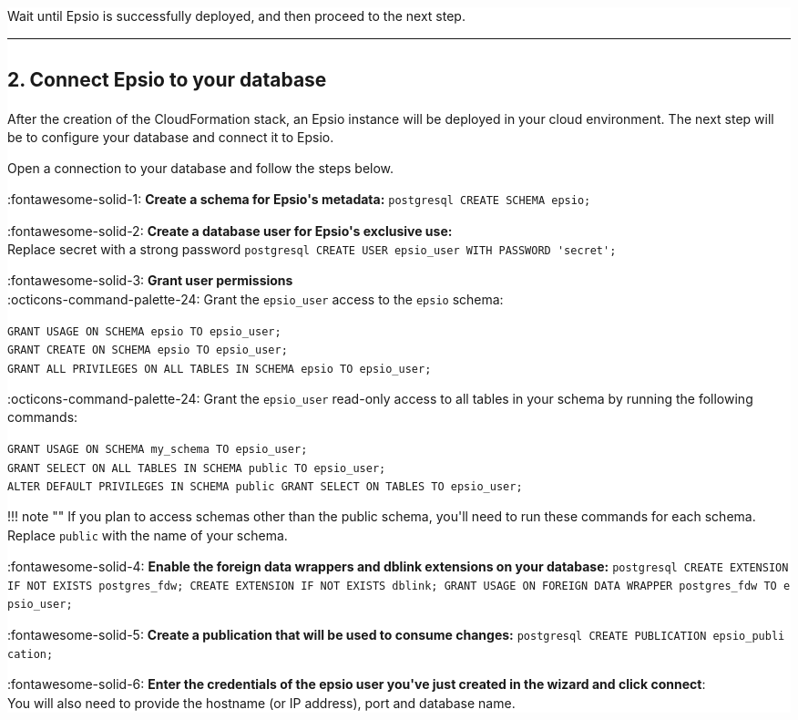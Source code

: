 
Wait until Epsio is successfully deployed, and then proceed to the next step.

---
## 2. Connect Epsio to your database
After the creation of the CloudFormation stack, an Epsio instance will be deployed in your cloud environment.
The next step will be to configure your database and connect it to Epsio.

Open a connection to your database and follow the steps below.

:fontawesome-solid-1: **Create a schema for Epsio's metadata:**
    ```postgresql
    CREATE SCHEMA epsio;
    ```

:fontawesome-solid-2: **Create a database user for Epsio's exclusive use:**  
    Replace secret with a strong password
    ```postgresql
    CREATE USER epsio_user WITH PASSWORD 'secret';
    ```

:fontawesome-solid-3:  **Grant user permissions**  
:octicons-command-palette-24: Grant the `epsio_user` access to the `epsio` schema:
```postgresql
GRANT USAGE ON SCHEMA epsio TO epsio_user;
GRANT CREATE ON SCHEMA epsio TO epsio_user;
GRANT ALL PRIVILEGES ON ALL TABLES IN SCHEMA epsio TO epsio_user;
```
:octicons-command-palette-24: Grant the `epsio_user` read-only access to all tables in your schema by running the following commands:
```postgresql
GRANT USAGE ON SCHEMA my_schema TO epsio_user;
GRANT SELECT ON ALL TABLES IN SCHEMA public TO epsio_user;
ALTER DEFAULT PRIVILEGES IN SCHEMA public GRANT SELECT ON TABLES TO epsio_user;
```
!!! note ""
    If you plan to access schemas other than the public schema, you'll need to run these commands for each schema.  
    Replace `public` with the name of your schema.

:fontawesome-solid-4:  **Enable the foreign data wrappers and dblink extensions on your database:**
    ```postgresql
    CREATE EXTENSION IF NOT EXISTS postgres_fdw;
    CREATE EXTENSION IF NOT EXISTS dblink;
    GRANT USAGE ON FOREIGN DATA WRAPPER postgres_fdw TO epsio_user;
    ```

:fontawesome-solid-5:  **Create a publication that will be used to consume changes:**
    ```postgresql
    CREATE PUBLICATION epsio_publication;
    ```

:fontawesome-solid-6: **Enter the credentials of the epsio user you've just created in the wizard and click connect**:  
    You will also need to provide the hostname (or IP address), port and database name.
